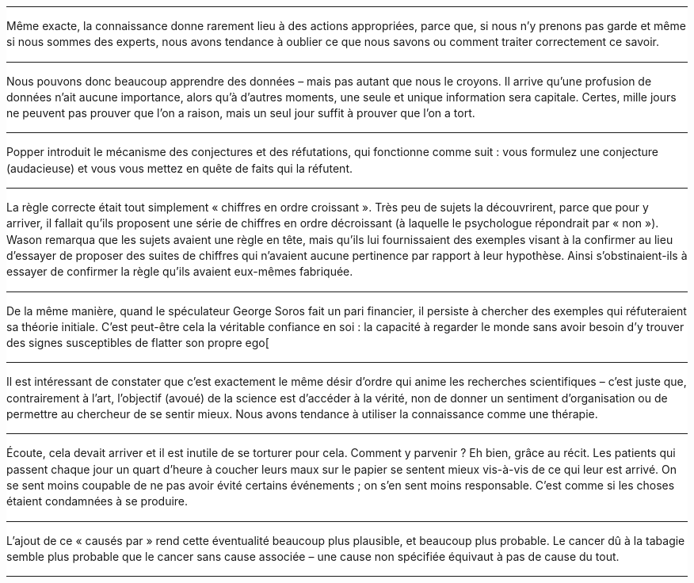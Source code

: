 *****

Même exacte, la connaissance donne rarement lieu à des actions appropriées, parce que, si nous n’y prenons pas garde et même si nous sommes des experts, nous avons tendance à oublier ce que nous savons ou comment traiter correctement ce savoir.

*****

Nous pouvons donc beaucoup apprendre des données – mais pas autant que nous le croyons. Il arrive qu’une profusion de données n’ait aucune importance, alors qu’à d’autres moments, une seule et unique information sera capitale. Certes, mille jours ne peuvent pas prouver que l’on a raison, mais un seul jour suffit à prouver que l’on a tort.

*****

Popper introduit le mécanisme des conjectures et des réfutations, qui fonctionne comme suit : vous formulez une conjecture (audacieuse) et vous vous mettez en quête de faits qui la réfutent.

*****

La règle correcte était tout simplement « chiffres en ordre croissant ». Très peu de sujets la découvrirent, parce que pour y arriver, il fallait qu’ils proposent une série de chiffres en ordre décroissant (à laquelle le psychologue répondrait par « non »). Wason remarqua que les sujets avaient une règle en tête, mais qu’ils lui fournissaient des exemples visant à la confirmer au lieu d’essayer de proposer des suites de chiffres qui n’avaient aucune pertinence par rapport à leur hypothèse. Ainsi s’obstinaient-ils à essayer de confirmer la règle qu’ils avaient eux-mêmes fabriquée.

*****

De la même manière, quand le spéculateur George Soros fait un pari financier, il persiste à chercher des exemples qui réfuteraient sa théorie initiale. C’est peut-être cela la véritable confiance en soi : la capacité à regarder le monde sans avoir besoin d’y trouver des signes susceptibles de flatter son propre ego[

*****

Il est intéressant de constater que c’est exactement le même désir d’ordre qui anime les recherches scientifiques – c’est juste que, contrairement à l’art, l’objectif (avoué) de la science est d’accéder à la vérité, non de donner un sentiment d’organisation ou de permettre au chercheur de se sentir mieux. Nous avons tendance à utiliser la connaissance comme une thérapie.

*****

Écoute, cela devait arriver et il est inutile de se torturer pour cela. Comment y parvenir ? Eh bien, grâce au récit. Les patients qui passent chaque jour un quart d’heure à coucher leurs maux sur le papier se sentent mieux vis-à-vis de ce qui leur est arrivé. On se sent moins coupable de ne pas avoir évité certains événements ; on s’en sent moins responsable. C’est comme si les choses étaient condamnées à se produire.

*****

L’ajout de ce « causés par » rend cette éventualité beaucoup plus plausible, et beaucoup plus probable. Le cancer dû à la tabagie semble plus probable que le cancer sans cause associée – une cause non spécifiée équivaut à pas de cause du tout.

*****

